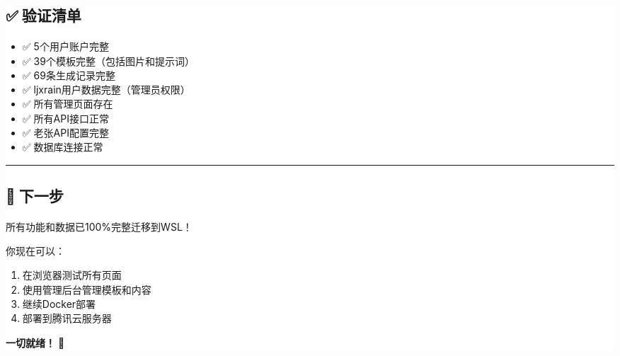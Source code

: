 
## ✅ 验证清单

- ✅ 5个用户账户完整
- ✅ 39个模板完整（包括图片和提示词）
- ✅ 69条生成记录完整
- ✅ ljxrain用户数据完整（管理员权限）
- ✅ 所有管理页面存在
- ✅ 所有API接口正常
- ✅ 老张API配置完整
- ✅ 数据库连接正常

---

## 🚀 下一步

所有功能和数据已100%完整迁移到WSL！

你现在可以：
1. 在浏览器测试所有页面
2. 使用管理后台管理模板和内容
3. 继续Docker部署
4. 部署到腾讯云服务器

**一切就绪！** 🎉
